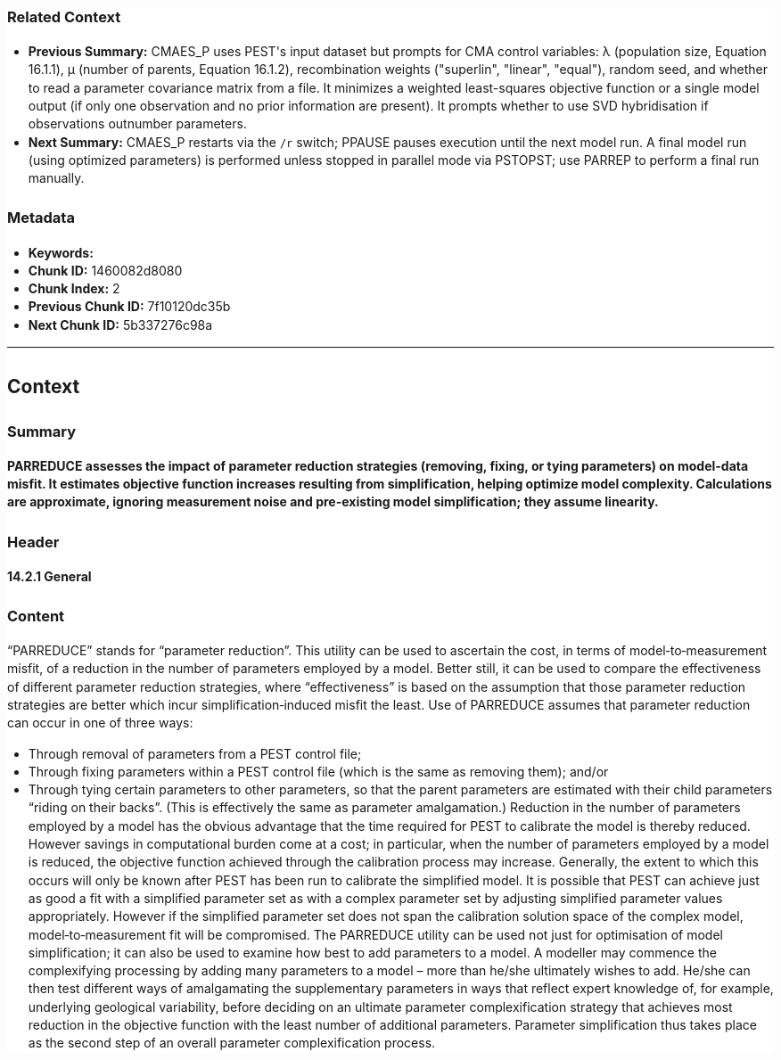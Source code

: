 ### Related Context
- **Previous Summary:** CMAES_P uses PEST's input dataset but prompts for CMA control variables:  λ (population size, Equation 16.1.1), μ (number of parents, Equation 16.1.2), recombination weights ("superlin", "linear", "equal"), random seed, and whether to read a parameter covariance matrix from a file.  It minimizes a weighted least-squares objective function or a single model output (if only one observation and no prior information are present).  It prompts whether to use SVD hybridisation if observations outnumber parameters.
- **Next Summary:** CMAES_P restarts via the `/r` switch; PPAUSE pauses execution until the next model run. A final model run (using optimized parameters) is performed unless stopped in parallel mode via PSTOPST; use PARREP to perform a final run manually.

### Metadata
- **Keywords:** 
- **Chunk ID:** 1460082d8080
- **Chunk Index:** 2
- **Previous Chunk ID:** 7f10120dc35b
- **Next Chunk ID:** 5b337276c98a

---

## Context

### Summary
**PARREDUCE assesses the impact of parameter reduction strategies (removing, fixing, or tying parameters) on model-data misfit. It estimates objective function increases resulting from simplification, helping optimize model complexity.  Calculations are approximate, ignoring measurement noise and pre-existing model simplification; they assume linearity.**

### Header
**14.2.1 General**

### Content
“PARREDUCE” stands for “parameter reduction”. This utility can be used to ascertain the cost, in terms of model‑to‑measurement misfit, of a reduction in the number of parameters employed by a model. Better still, it can be used to compare the effectiveness of different parameter reduction strategies, where “effectiveness” is based on the assumption that those parameter reduction strategies are better which incur simplification‑induced misfit the least.
Use of PARREDUCE assumes that parameter reduction can occur in one of three ways:
- Through removal of parameters from a PEST control file;
- Through fixing parameters within a PEST control file (which is the same as removing them); and/or
- Through tying certain parameters to other parameters, so that the parent parameters are estimated with their child parameters “riding on their backs”. (This is effectively the same as parameter amalgamation.)
Reduction in the number of parameters employed by a model has the obvious advantage that the time required for PEST to calibrate the model is thereby reduced. However savings in computational burden come at a cost; in particular, when the number of parameters employed by a model is reduced, the objective function achieved through the calibration process may increase. Generally, the extent to which this occurs will only be known after PEST has been run to calibrate the simplified model. It is possible that PEST can achieve just as good a fit with a simplified parameter set as with a complex parameter set by adjusting simplified parameter values appropriately. However if the simplified parameter set does not span the calibration solution space of the complex model, model‑to‑measurement fit will be compromised.
The PARREDUCE utility can be used not just for optimisation of model simplification; it can also be used to examine how best to add parameters to a model. A modeller may commence the complexifying processing by adding many parameters to a model – more than he/she
ultimately wishes to add. He/she can then test different ways of amalgamating the supplementary parameters in ways that reflect expert knowledge of, for example, underlying geological variability, before deciding on an ultimate parameter complexification strategy that achieves most reduction in the objective function with the least number of additional parameters. Parameter simplification thus takes place as the second step of an overall parameter complexification process.